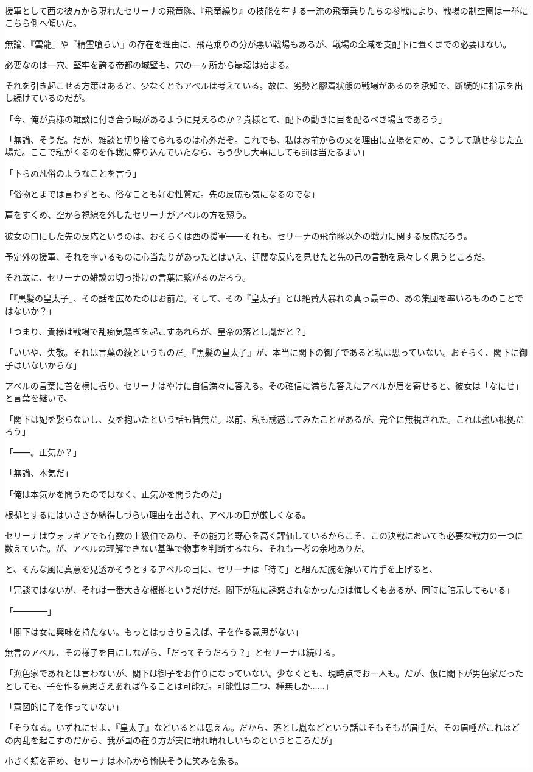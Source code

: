 援軍として西の彼方から現れたセリーナの飛竜隊、『飛竜繰り』の技能を有する一流の飛竜乗りたちの参戦により、戦場の制空圏は一挙にこちら側へ傾いた。

無論、『雲龍』や『精霊喰らい』の存在を理由に、飛竜乗りの分が悪い戦場もあるが、戦場の全域を支配下に置くまでの必要はない。

必要なのは一穴、堅牢を誇る帝都の城壁も、穴の一ヶ所から崩壊は始まる。

それを引き起こせる方策はあると、少なくともアベルは考えている。故に、劣勢と膠着状態の戦場があるのを承知で、断続的に指示を出し続けているのだが。

「今、俺が貴様の雑談に付き合う暇があるように見えるのか？貴様とて、配下の動きに目を配るべき場面であろう」

「無論、そうだ。だが、雑談と切り捨てられるのは心外だぞ。これでも、私はお前からの文を理由に立場を定め、こうして馳せ参じた立場だ。ここで私がくるのを作戦に盛り込んでいたなら、もう少し大事にしても罰は当たるまい」

「下らぬ凡俗のようなことを言う」

「俗物とまでは言わずとも、俗なことも好む性質だ。先の反応も気になるのでな」

肩をすくめ、空から視線を外したセリーナがアベルの方を窺う。

彼女の口にした先の反応というのは、おそらくは西の援軍――それも、セリーナの飛竜隊以外の戦力に関する反応だろう。

予定外の援軍、それを率いるものに心当たりがあったとはいえ、迂闊な反応を見せたと先の己の言動を忌々しく思うところだ。

それ故に、セリーナの雑談の切っ掛けの言葉に繋がるのだろう。

「『黒髪の皇太子』、その話を広めたのはお前だ。そして、その『皇太子』とは絶賛大暴れの真っ最中の、あの集団を率いるもののことではないか？」

「つまり、貴様は戦場で乱痴気騒ぎを起こすあれらが、皇帝の落とし胤だと？」

「いいや、失敬。それは言葉の綾というものだ。『黒髪の皇太子』が、本当に閣下の御子であると私は思っていない。おそらく、閣下に御子はいないからな」

アベルの言葉に首を横に振り、セリーナはやけに自信満々に答える。その確信に満ちた答えにアベルが眉を寄せると、彼女は「なにせ」と言葉を継いで、

「閣下は妃を娶らないし、女を抱いたという話も皆無だ。以前、私も誘惑してみたことがあるが、完全に無視された。これは強い根拠だろう」

「――。正気か？」

「無論、本気だ」

「俺は本気かを問うたのではなく、正気かを問うたのだ」

根拠とするにはいささか納得しづらい理由を出され、アベルの目が厳しくなる。

セリーナはヴォラキアでも有数の上級伯であり、その能力と野心を高く評価しているからこそ、この決戦においても必要な戦力の一つに数えていた。が、アベルの理解できない基準で物事を判断するなら、それも一考の余地ありだ。

と、そんな風に真意を見透かそうとするアベルの目に、セリーナは「待て」と組んだ腕を解いて片手を上げると、

「冗談ではないが、それは一番大きな根拠というだけだ。閣下が私に誘惑されなかった点は悔しくもあるが、同時に暗示してもいる」

「――――」

「閣下は女に興味を持たない。もっとはっきり言えば、子を作る意思がない」

無言のアベル、その様子を目にしながら、「だってそうだろう？」とセリーナは続ける。

「漁色家であれとは言わないが、閣下は御子をお作りになっていない。少なくとも、現時点でお一人も。だが、仮に閣下が男色家だったとしても、子を作る意思さえあれば作ることは可能だ。可能性は二つ、種無しか……」

「意図的に子を作っていない」

「そうなる。いずれにせよ、『皇太子』などいるとは思えん。だから、落とし胤などという話はそもそもが眉唾だ。その眉唾がこれほどの内乱を起こすのだから、我が国の在り方が実に晴れ晴れしいものというところだが」

小さく頬を歪め、セリーナは本心から愉快そうに笑みを象る。
